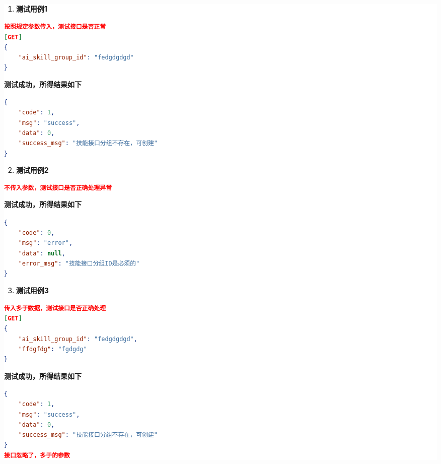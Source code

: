 1. **测试用例1**

```json
按照规定参数传入，测试接口是否正常
[GET]
{
    "ai_skill_group_id": "fedgdgdgd"
}
```

**测试成功，所得结果如下**

```json
{
    "code": 1,
    "msg": "success",
    "data": 0,
    "success_msg": "技能接口分组不存在，可创建"
}
```

2. **测试用例2**

```json
不传入参数，测试接口是否正确处理异常
```

**测试成功，所得结果如下**

```json
{
    "code": 0,
    "msg": "error",
    "data": null,
    "error_msg": "技能接口分组ID是必须的"
}
```

3. **测试用例3**

```json
传入多于数据，测试接口是否正确处理
[GET]
{
    "ai_skill_group_id": "fedgdgdgd",
    "ffdgfdg": "fgdgdg"
}
```

**测试成功，所得结果如下**

```json
{
    "code": 1,
    "msg": "success",
    "data": 0,
    "success_msg": "技能接口分组不存在，可创建"
}
接口忽略了，多于的参数
```
